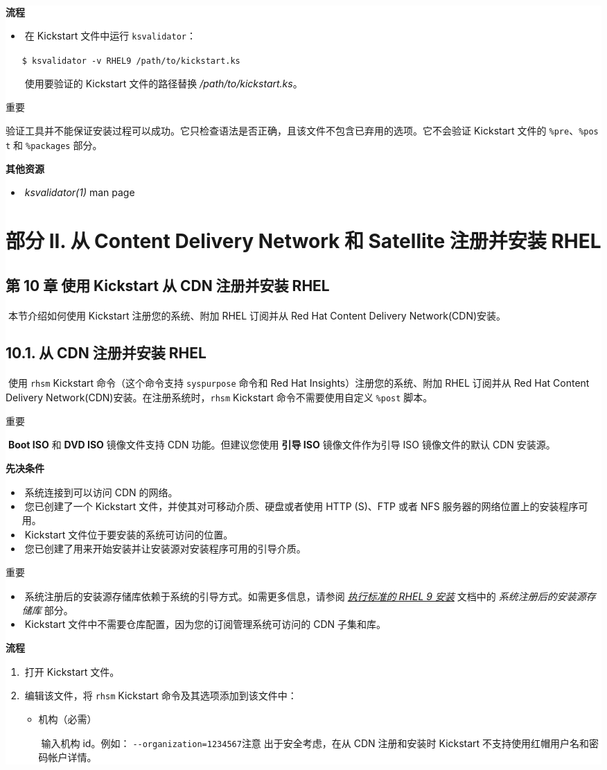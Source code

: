 **流程**

- ​							在 Kickstart 文件中运行 `ksvalidator`： 					

  

  ```none
  $ ksvalidator -v RHEL9 /path/to/kickstart.ks
  ```

  ​							使用要验证的 Kickstart 文件的路径替换 */path/to/kickstart.ks*。 					

重要

​						验证工具并不能保证安装过程可以成功。它只检查语法是否正确，且该文件不包含已弃用的选项。它不会验证 Kickstart 文件的 `%pre`、`%post` 和 `%packages` 部分。 				

**其他资源**

- ​							*ksvalidator(1)* man page 					

# 部分 II. 从 Content Delivery Network 和 Satellite 注册并安装 RHEL

## 第 10 章 使用 Kickstart 从 CDN 注册并安装 RHEL

​				本节介绍如何使用 Kickstart 注册您的系统、附加 RHEL 订阅并从 Red Hat Content Delivery Network(CDN)安装。 		

## 10.1. 从 CDN 注册并安装 RHEL

​					使用 `rhsm` Kickstart 命令（这个命令支持 `syspurpose` 命令和 Red Hat Insights）注册您的系统、附加 RHEL 订阅并从 Red Hat Content Delivery Network(CDN)安装。在注册系统时，`rhsm` Kickstart 命令不需要使用自定义 `%post` 脚本。 			

重要

​						**Boot ISO** 和 **DVD ISO** 镜像文件支持 CDN 功能。但建议您使用 **引导 ISO** 镜像文件作为引导 ISO 镜像文件的默认 CDN 安装源。 				

**先决条件**

- ​							系统连接到可以访问 CDN 的网络。 					
- ​							您已创建了一个 Kickstart 文件，并使其对可移动介质、硬盘或者使用 HTTP (S)、FTP 或者 NFS 服务器的网络位置上的安装程序可用。 					
- ​							Kickstart 文件位于要安装的系统可访问的位置。 					
- ​							您已创建了用来开始安装并让安装源对安装程序可用的引导介质。 					

重要

- ​								系统注册后的安装源存储库依赖于系统的引导方式。如需更多信息，请参阅 [*执行标准的 RHEL 9 安装*](https://access.redhat.com/documentation/zh-cn/red_hat_enterprise_linux/9/html-single/performing_a_standard_rhel_9_installation/index) 文档中的 *系统注册后的安装源存储库* 部分。 						
- ​								Kickstart 文件中不需要仓库配置，因为您的订阅管理系统可访问的 CDN 子集和库。 						

**流程**

1. ​							打开 Kickstart 文件。 					

2. ​							编辑该文件，将 `rhsm` Kickstart 命令及其选项添加到该文件中： 					

   - 机构（必需）

     ​										输入机构 id。例如： 								`--organization=1234567`注意 										出于安全考虑，在从 CDN 注册和安装时 Kickstart 不支持使用红帽用户名和密码帐户详情。 									
